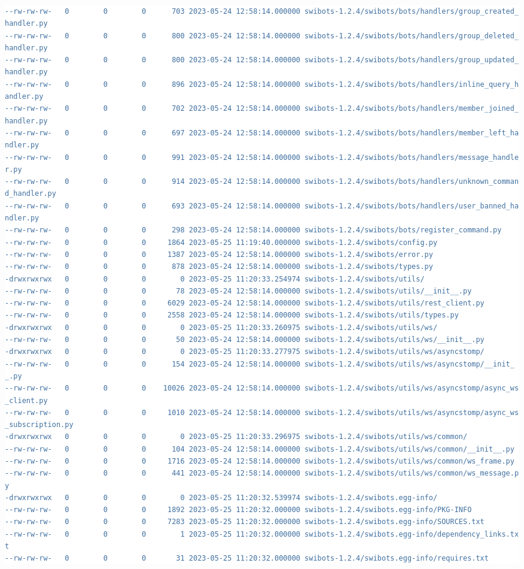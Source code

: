 ```diff
--rw-rw-rw-   0        0        0      703 2023-05-24 12:58:14.000000 swibots-1.2.4/swibots/bots/handlers/group_created_handler.py
--rw-rw-rw-   0        0        0      800 2023-05-24 12:58:14.000000 swibots-1.2.4/swibots/bots/handlers/group_deleted_handler.py
--rw-rw-rw-   0        0        0      800 2023-05-24 12:58:14.000000 swibots-1.2.4/swibots/bots/handlers/group_updated_handler.py
--rw-rw-rw-   0        0        0      896 2023-05-24 12:58:14.000000 swibots-1.2.4/swibots/bots/handlers/inline_query_handler.py
--rw-rw-rw-   0        0        0      702 2023-05-24 12:58:14.000000 swibots-1.2.4/swibots/bots/handlers/member_joined_handler.py
--rw-rw-rw-   0        0        0      697 2023-05-24 12:58:14.000000 swibots-1.2.4/swibots/bots/handlers/member_left_handler.py
--rw-rw-rw-   0        0        0      991 2023-05-24 12:58:14.000000 swibots-1.2.4/swibots/bots/handlers/message_handler.py
--rw-rw-rw-   0        0        0      914 2023-05-24 12:58:14.000000 swibots-1.2.4/swibots/bots/handlers/unknown_command_handler.py
--rw-rw-rw-   0        0        0      693 2023-05-24 12:58:14.000000 swibots-1.2.4/swibots/bots/handlers/user_banned_handler.py
--rw-rw-rw-   0        0        0      298 2023-05-24 12:58:14.000000 swibots-1.2.4/swibots/bots/register_command.py
--rw-rw-rw-   0        0        0     1864 2023-05-25 11:19:40.000000 swibots-1.2.4/swibots/config.py
--rw-rw-rw-   0        0        0     1387 2023-05-24 12:58:14.000000 swibots-1.2.4/swibots/error.py
--rw-rw-rw-   0        0        0      878 2023-05-24 12:58:14.000000 swibots-1.2.4/swibots/types.py
-drwxrwxrwx   0        0        0        0 2023-05-25 11:20:33.254974 swibots-1.2.4/swibots/utils/
--rw-rw-rw-   0        0        0       78 2023-05-24 12:58:14.000000 swibots-1.2.4/swibots/utils/__init__.py
--rw-rw-rw-   0        0        0     6029 2023-05-24 12:58:14.000000 swibots-1.2.4/swibots/utils/rest_client.py
--rw-rw-rw-   0        0        0     2558 2023-05-24 12:58:14.000000 swibots-1.2.4/swibots/utils/types.py
-drwxrwxrwx   0        0        0        0 2023-05-25 11:20:33.260975 swibots-1.2.4/swibots/utils/ws/
--rw-rw-rw-   0        0        0       50 2023-05-24 12:58:14.000000 swibots-1.2.4/swibots/utils/ws/__init__.py
-drwxrwxrwx   0        0        0        0 2023-05-25 11:20:33.277975 swibots-1.2.4/swibots/utils/ws/asyncstomp/
--rw-rw-rw-   0        0        0      154 2023-05-24 12:58:14.000000 swibots-1.2.4/swibots/utils/ws/asyncstomp/__init__.py
--rw-rw-rw-   0        0        0    10026 2023-05-24 12:58:14.000000 swibots-1.2.4/swibots/utils/ws/asyncstomp/async_ws_client.py
--rw-rw-rw-   0        0        0     1010 2023-05-24 12:58:14.000000 swibots-1.2.4/swibots/utils/ws/asyncstomp/async_ws_subscription.py
-drwxrwxrwx   0        0        0        0 2023-05-25 11:20:33.296975 swibots-1.2.4/swibots/utils/ws/common/
--rw-rw-rw-   0        0        0      104 2023-05-24 12:58:14.000000 swibots-1.2.4/swibots/utils/ws/common/__init__.py
--rw-rw-rw-   0        0        0     1716 2023-05-24 12:58:14.000000 swibots-1.2.4/swibots/utils/ws/common/ws_frame.py
--rw-rw-rw-   0        0        0      441 2023-05-24 12:58:14.000000 swibots-1.2.4/swibots/utils/ws/common/ws_message.py
-drwxrwxrwx   0        0        0        0 2023-05-25 11:20:32.539974 swibots-1.2.4/swibots.egg-info/
--rw-rw-rw-   0        0        0     1892 2023-05-25 11:20:32.000000 swibots-1.2.4/swibots.egg-info/PKG-INFO
--rw-rw-rw-   0        0        0     7283 2023-05-25 11:20:32.000000 swibots-1.2.4/swibots.egg-info/SOURCES.txt
--rw-rw-rw-   0        0        0        1 2023-05-25 11:20:32.000000 swibots-1.2.4/swibots.egg-info/dependency_links.txt
--rw-rw-rw-   0        0        0       31 2023-05-25 11:20:32.000000 swibots-1.2.4/swibots.egg-info/requires.txt
```